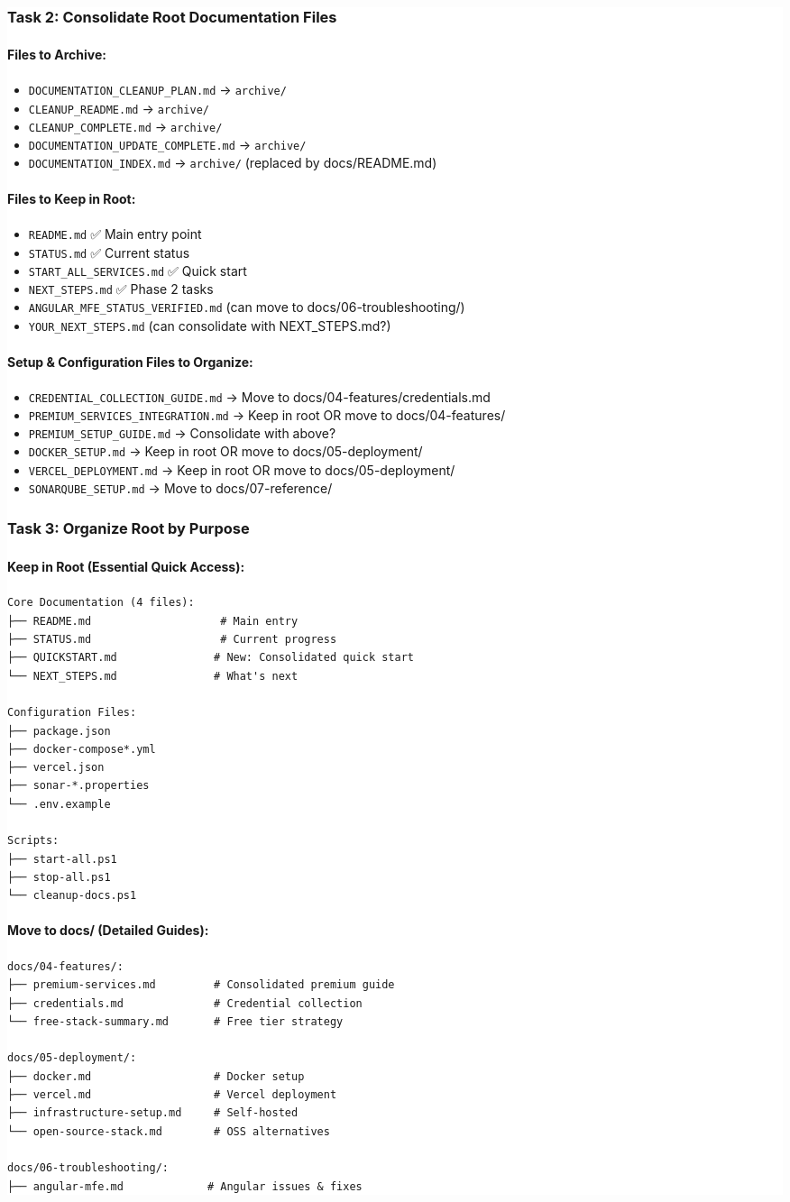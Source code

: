 ### Task 2: Consolidate Root Documentation Files

#### Files to Archive:
- `DOCUMENTATION_CLEANUP_PLAN.md` → `archive/`
- `CLEANUP_README.md` → `archive/`
- `CLEANUP_COMPLETE.md` → `archive/`
- `DOCUMENTATION_UPDATE_COMPLETE.md` → `archive/`
- `DOCUMENTATION_INDEX.md` → `archive/` (replaced by docs/README.md)

#### Files to Keep in Root:
- `README.md` ✅ Main entry point
- `STATUS.md` ✅ Current status
- `START_ALL_SERVICES.md` ✅ Quick start
- `NEXT_STEPS.md` ✅ Phase 2 tasks
- `ANGULAR_MFE_STATUS_VERIFIED.md` (can move to docs/06-troubleshooting/)
- `YOUR_NEXT_STEPS.md` (can consolidate with NEXT_STEPS.md?)

#### Setup & Configuration Files to Organize:
- `CREDENTIAL_COLLECTION_GUIDE.md` → Move to docs/04-features/credentials.md
- `PREMIUM_SERVICES_INTEGRATION.md` → Keep in root OR move to docs/04-features/
- `PREMIUM_SETUP_GUIDE.md` → Consolidate with above?
- `DOCKER_SETUP.md` → Keep in root OR move to docs/05-deployment/
- `VERCEL_DEPLOYMENT.md` → Keep in root OR move to docs/05-deployment/
- `SONARQUBE_SETUP.md` → Move to docs/07-reference/

### Task 3: Organize Root by Purpose

#### Keep in Root (Essential Quick Access):
```
Core Documentation (4 files):
├── README.md                    # Main entry
├── STATUS.md                    # Current progress
├── QUICKSTART.md               # New: Consolidated quick start
└── NEXT_STEPS.md               # What's next

Configuration Files:
├── package.json
├── docker-compose*.yml
├── vercel.json
├── sonar-*.properties
└── .env.example

Scripts:
├── start-all.ps1
├── stop-all.ps1
└── cleanup-docs.ps1
```

#### Move to docs/ (Detailed Guides):
```
docs/04-features/:
├── premium-services.md         # Consolidated premium guide
├── credentials.md              # Credential collection
└── free-stack-summary.md       # Free tier strategy

docs/05-deployment/:
├── docker.md                   # Docker setup
├── vercel.md                   # Vercel deployment
├── infrastructure-setup.md     # Self-hosted
└── open-source-stack.md        # OSS alternatives

docs/06-troubleshooting/:
├── angular-mfe.md             # Angular issues & fixes
```